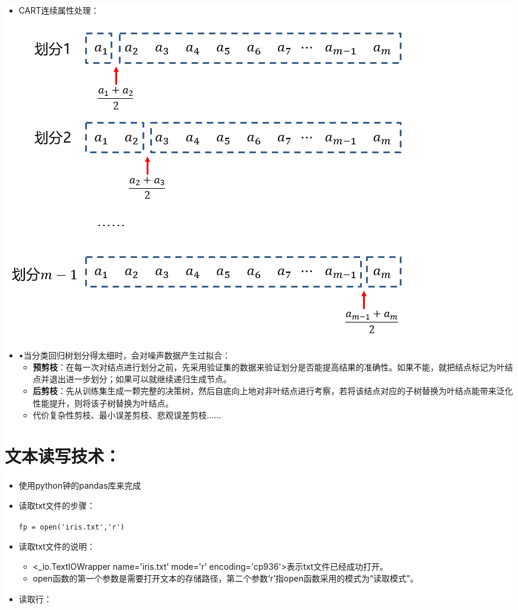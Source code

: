 
- CART连续属性处理：

![image-20211223151608074](%E5%A4%A7%E6%95%B0%E6%8D%AE%E5%88%86%E6%9E%90%E4%B8%8E%E6%99%BA%E8%83%BD%E8%AE%A1%E7%AE%97%E6%9C%9F%E6%9C%AB%E5%A4%8D%E4%B9%A0.assets/image-20211223151608074.png)

- •当分类回归树划分得太细时，会对噪声数据产生过拟合：
  - **预剪枝**：在每一次对结点进行划分之前，先采用验证集的数据来验证划分是否能提高结果的准确性。如果不能，就把结点标记为叶结点并退出进一步划分；如果可以就继续递归生成节点。
  - **后剪枝**：先从训练集生成一颗完整的决策树，然后自底向上地对非叶结点进行考察，若将该结点对应的子树替换为叶结点能带来泛化性能提升，则将该子树替换为叶结点。
  - 代价复杂性剪枝、最小误差剪枝、悲观误差剪枝……





# 文本读写技术：

- 使用python钟的pandas库来完成

- 读取txt文件的步骤：

  `fp = open('iris.txt','r')`

- 读取txt文件的说明：

  - <_io.TextIOWrapper name='iris.txt' mode='r' encoding='cp936'>表示txt文件已经成功打开。
  - open函数的第一个参数是需要打开文本的存储路径，第二个参数‘r’指open函数采用的模式为“读取模式”。

- 读取行：
